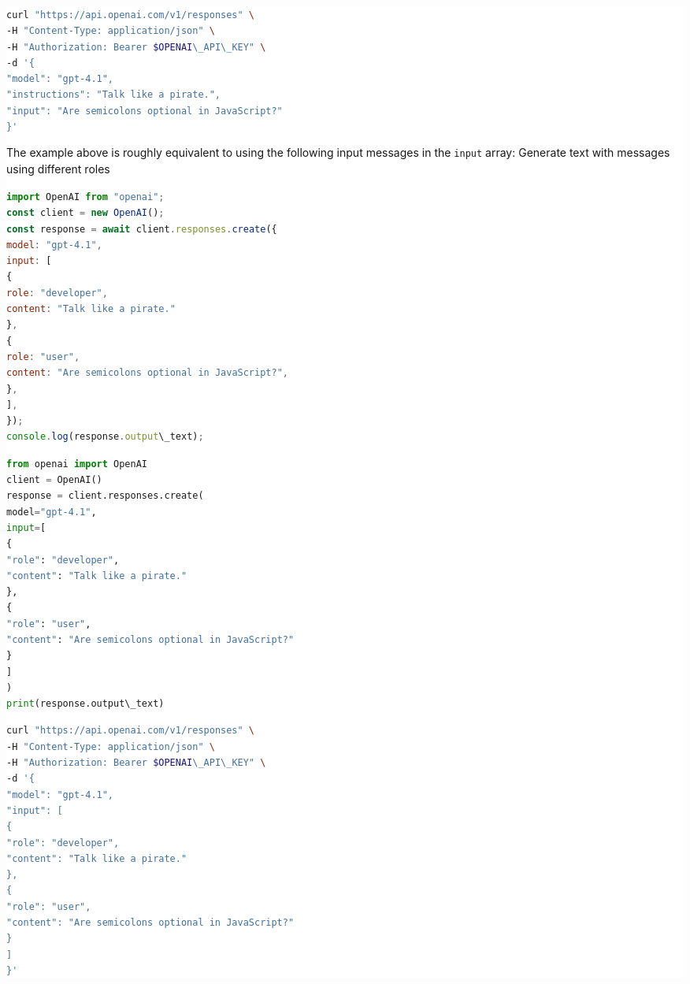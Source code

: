 ```bash
curl "https://api.openai.com/v1/responses" \
-H "Content-Type: application/json" \
-H "Authorization: Bearer $OPENAI\_API\_KEY" \
-d '{
"model": "gpt-4.1",
"instructions": "Talk like a pirate.",
"input": "Are semicolons optional in JavaScript?"
}'
```
The example above is roughly equivalent to using the following input messages in the `input` array:
Generate text with messages using different roles
```javascript
import OpenAI from "openai";
const client = new OpenAI();
const response = await client.responses.create({
model: "gpt-4.1",
input: [
{
role: "developer",
content: "Talk like a pirate."
},
{
role: "user",
content: "Are semicolons optional in JavaScript?",
},
],
});
console.log(response.output\_text);
```
```python
from openai import OpenAI
client = OpenAI()
response = client.responses.create(
model="gpt-4.1",
input=[
{
"role": "developer",
"content": "Talk like a pirate."
},
{
"role": "user",
"content": "Are semicolons optional in JavaScript?"
}
]
)
print(response.output\_text)
```
```bash
curl "https://api.openai.com/v1/responses" \
-H "Content-Type: application/json" \
-H "Authorization: Bearer $OPENAI\_API\_KEY" \
-d '{
"model": "gpt-4.1",
"input": [
{
"role": "developer",
"content": "Talk like a pirate."
},
{
"role": "user",
"content": "Are semicolons optional in JavaScript?"
}
]
}'
```